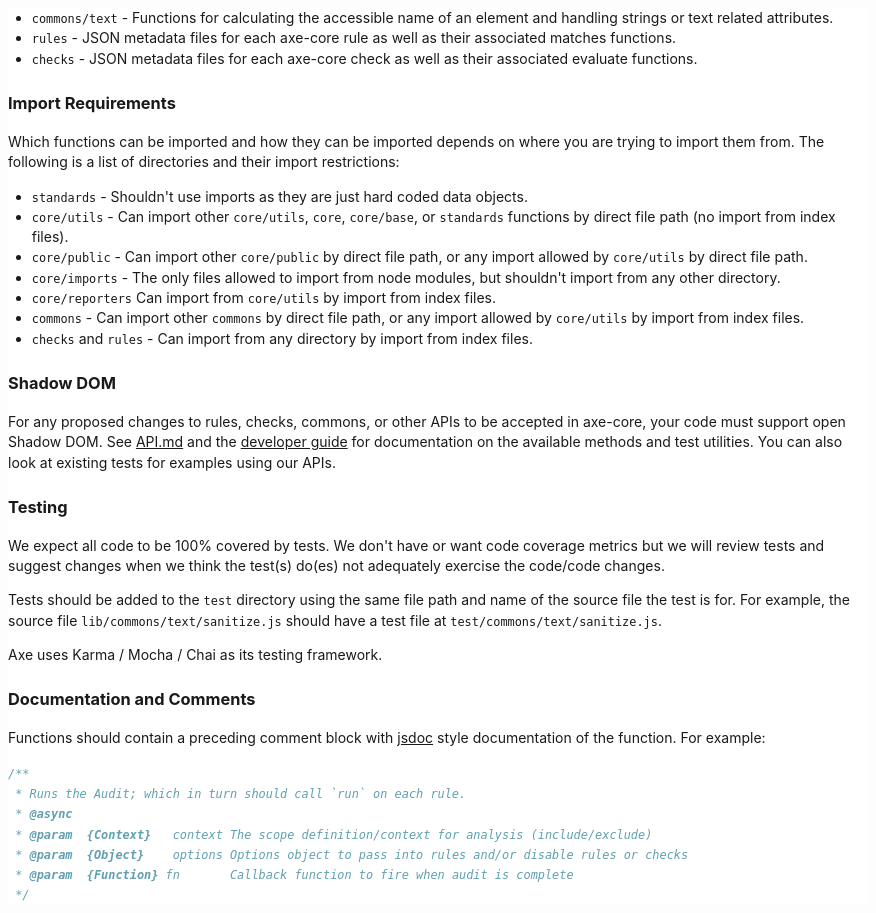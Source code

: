 - `commons/text` - Functions for calculating the accessible name of an element and handling strings or text related attributes.
- `rules` - JSON metadata files for each axe-core rule as well as their associated matches functions.
- `checks` - JSON metadata files for each axe-core check as well as their associated evaluate functions.

### Import Requirements

Which functions can be imported and how they can be imported depends on where you are trying to import them from. The following is a list of directories and their import restrictions:

- `standards` - Shouldn't use imports as they are just hard coded data objects.
- `core/utils` - Can import other `core/utils`, `core`, `core/base`, or `standards` functions by direct file path (no import from index files).
- `core/public` - Can import other `core/public` by direct file path, or any import allowed by `core/utils` by direct file path.
- `core/imports` - The only files allowed to import from node modules, but shouldn't import from any other directory.
- `core/reporters` Can import from `core/utils` by import from index files.
- `commons` - Can import other `commons` by direct file path, or any import allowed by `core/utils` by import from index files.
- `checks` and `rules` - Can import from any directory by import from index files.

### Shadow DOM

For any proposed changes to rules, checks, commons, or other APIs to be accepted in axe-core, your code must support open Shadow DOM. See [API.md](./doc/API.md) and the [developer guide](./doc/developer-guide.md) for documentation on the available methods and test utilities. You can also look at existing tests for examples using our APIs.

### Testing

We expect all code to be 100% covered by tests. We don't have or want code coverage metrics but we will review tests and suggest changes when we think the test(s) do(es) not adequately exercise the code/code changes.

Tests should be added to the `test` directory using the same file path and name of the source file the test is for. For example, the source file `lib/commons/text/sanitize.js` should have a test file at `test/commons/text/sanitize.js`.

Axe uses Karma / Mocha / Chai as its testing framework.

### Documentation and Comments

Functions should contain a preceding comment block with [jsdoc](http://usejsdoc.org/) style documentation of the function. For example:

```js
/**
 * Runs the Audit; which in turn should call `run` on each rule.
 * @async
 * @param  {Context}   context The scope definition/context for analysis (include/exclude)
 * @param  {Object}    options Options object to pass into rules and/or disable rules or checks
 * @param  {Function} fn       Callback function to fire when audit is complete
 */
```
